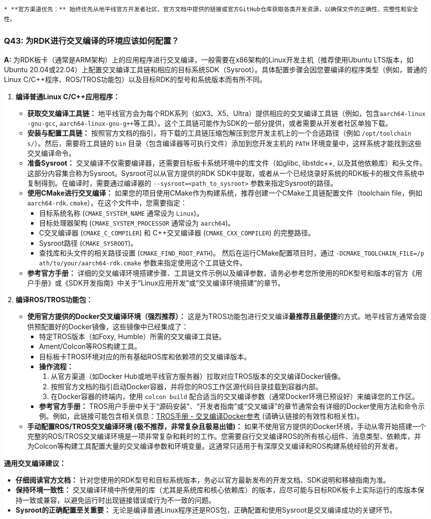     * **官方渠道优先：** 始终优先从地平线官方开发者社区、官方文档中提供的链接或官方GitHub仓库获取各类开发资源，以确保文件的正确性、完整性和安全性。

### Q43: 为RDK进行交叉编译的环境应该如何配置？
**A:** 为RDK板卡（通常是ARM架构）上的应用程序进行交叉编译，一般需要在x86架构的Linux开发主机（推荐使用Ubuntu LTS版本，如Ubuntu 20.04或22.04）上配置交叉编译工具链和相应的目标系统SDK（Sysroot）。具体配置步骤会因您要编译的程序类型（例如，普通的Linux C/C++程序、ROS/TROS功能包）以及目标RDK的型号和系统版本而有所不同。

1.  **编译普通Linux C/C++应用程序：**
    * **获取交叉编译工具链：** 地平线官方会为每个RDK系列（如X3、X5、Ultra）提供相应的交叉编译工具链（例如，包含`aarch64-linux-gnu-gcc`, `aarch64-linux-gnu-g++`等工具）。这个工具链可能作为SDK的一部分提供，或者需要从开发者社区单独下载。
    * **安装与配置工具链：** 按照官方文档的指引，将下载的工具链压缩包解压到您开发主机上的一个合适路径（例如 `/opt/toolchains/`）。然后，需要将工具链的 `bin` 目录（包含编译器等可执行文件）添加到您开发主机的 `PATH` 环境变量中，这样系统才能找到这些交叉编译命令。
    * **准备Sysroot：** 交叉编译不仅需要编译器，还需要目标板卡系统环境中的库文件（如glibc, libstdc++, 以及其他依赖库）和头文件。这部分内容集合称为Sysroot。Sysroot可以从官方提供的RDK SDK中提取，或者从一个已经烧录好系统的RDK板卡的根文件系统中复制得到。在编译时，需要通过编译器的 `--sysroot=<path_to_sysroot>` 参数来指定Sysroot的路径。
    * **使用CMake进行交叉编译：** 如果您的项目使用CMake作为构建系统，推荐创建一个CMake工具链配置文件（toolchain file，例如 `aarch64-rdk.cmake`）。在这个文件中，您需要指定：
        * 目标系统名称 (`CMAKE_SYSTEM_NAME` 通常设为 `Linux`)。
        * 目标处理器架构 (`CMAKE_SYSTEM_PROCESSOR` 通常设为 `aarch64`)。
        * C交叉编译器 (`CMAKE_C_COMPILER`) 和 C++交叉编译器 (`CMAKE_CXX_COMPILER`) 的完整路径。
        * Sysroot路径 (`CMAKE_SYSROOT`)。
        * 查找库和头文件的相关路径设置 (`CMAKE_FIND_ROOT_PATH`)。
        然后在运行CMake配置项目时，通过 `-DCMAKE_TOOLCHAIN_FILE=/path/to/your/aarch64-rdk.cmake` 参数来指定使用这个工具链文件。
    * **参考官方手册：** 详细的交叉编译环境搭建步骤、工具链文件示例以及编译参数，请务必参考您所使用的RDK型号和版本的官方《用户手册》或《SDK开发指南》中关于“Linux应用开发”或“交叉编译环境搭建”的章节。

2.  **编译ROS/TROS功能包：**
    * **使用官方提供的Docker交叉编译环境（强烈推荐）：** 这是为TROS功能包进行交叉编译**最推荐且最便捷**的方式。地平线官方通常会提供预配置好的Docker镜像，这些镜像中已经集成了：
        * 特定TROS版本（如Foxy, Humble）所需的交叉编译工具链。
        * Ament/Colcon等ROS构建工具。
        * 目标板卡TROS环境对应的所有基础ROS库和依赖项的交叉编译版本。
        * **操作流程：**
            1.  从官方渠道（如Docker Hub或地平线官方服务器）拉取对应TROS版本的交叉编译Docker镜像。
            2.  按照官方文档的指引启动Docker容器，并将您的ROS工作区源代码目录挂载到容器内部。
            3.  在Docker容器的终端内，使用 `colcon build` 配合适当的交叉编译参数（通常Docker环境已预设好）来编译您的工作区。
        * **参考官方手册：** TROS用户手册中关于“源码安装”、“开发者指南”或“交叉编译”的章节通常会有详细的Docker使用方法和命令示例。例如，此链接可能包含相关信息：[TROS手册 - 交叉编译Docker参考](https://developer.d-robotics.cc/rdk_doc/Robot_development/quick_start/cross_compile) (请确认链接的有效性和相关性)。
    * **手动配置ROS/TROS交叉编译环境 (极不推荐，非常复杂且极易出错)：** 如果不使用官方提供的Docker环境，手动从零开始搭建一个完整的ROS/TROS交叉编译环境是一项非常复杂和耗时的工作。您需要自行交叉编译ROS的所有核心组件、消息类型、依赖库，并为Colcon等构建工具配置大量的交叉编译参数和环境变量。这通常只适用于有深厚交叉编译和ROS构建系统经验的开发者。

**通用交叉编译建议：**
* **仔细阅读官方文档：** 针对您使用的RDK型号和目标系统版本，务必以官方最新发布的开发文档、SDK说明和移植指南为准。
* **保持环境一致性：** 交叉编译环境中所使用的库（尤其是系统库和核心依赖库）的版本，应尽可能与目标RDK板卡上实际运行的库版本保持一致或兼容，以避免运行时出现链接错误或行为不一致的问题。
* **Sysroot的正确配置至关重要：** 无论是编译普通Linux程序还是ROS包，正确配置和使用Sysroot是交叉编译成功的关键环节。